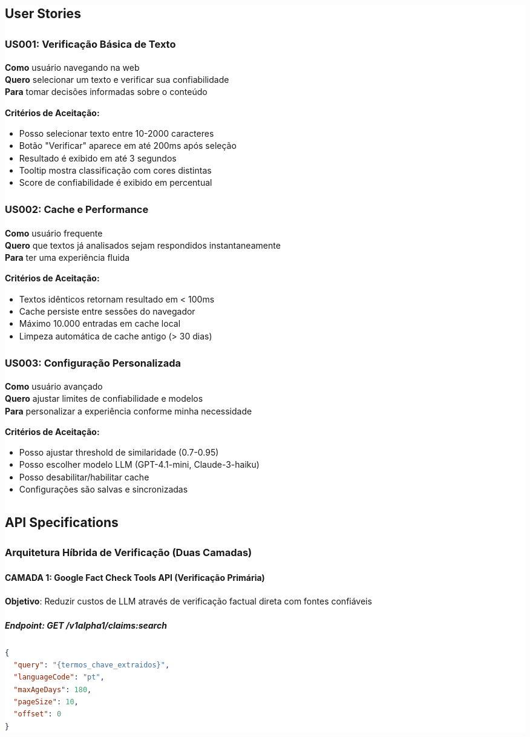 ## User Stories

### US001: Verificação Básica de Texto
**Como** usuário navegando na web  
**Quero** selecionar um texto e verificar sua confiabilidade  
**Para** tomar decisões informadas sobre o conteúdo  

**Critérios de Aceitação:**
- Posso selecionar texto entre 10-2000 caracteres
- Botão "Verificar" aparece em até 200ms após seleção
- Resultado é exibido em até 3 segundos
- Tooltip mostra classificação com cores distintas
- Score de confiabilidade é exibido em percentual

### US002: Cache e Performance
**Como** usuário frequente  
**Quero** que textos já analisados sejam respondidos instantaneamente  
**Para** ter uma experiência fluida  

**Critérios de Aceitação:**
- Textos idênticos retornam resultado em < 100ms
- Cache persiste entre sessões do navegador
- Máximo 10.000 entradas em cache local
- Limpeza automática de cache antigo (> 30 dias)

### US003: Configuração Personalizada
**Como** usuário avançado  
**Quero** ajustar limites de confiabilidade e modelos  
**Para** personalizar a experiência conforme minha necessidade  

**Critérios de Aceitação:**
- Posso ajustar threshold de similaridade (0.7-0.95)
- Posso escolher modelo LLM (GPT-4.1-mini, Claude-3-haiku)
- Posso desabilitar/habilitar cache
- Configurações são salvas e sincronizadas

## API Specifications

### Arquitetura Híbrida de Verificação (Duas Camadas)

#### CAMADA 1: Google Fact Check Tools API (Verificação Primária)

**Objetivo**: Reduzir custos de LLM através de verificação factual direta com fontes confiáveis

##### Endpoint: GET /v1alpha1/claims:search
```json
{
  "query": "{termos_chave_extraidos}",
  "languageCode": "pt",
  "maxAgeDays": 180,
  "pageSize": 10,
  "offset": 0
}
```
